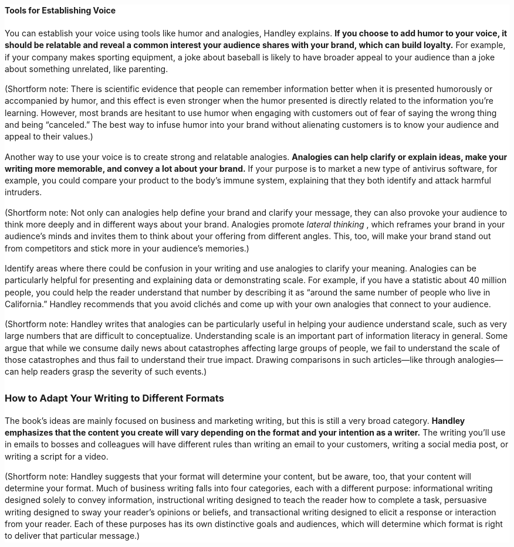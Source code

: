 #### Tools for Establishing Voice

You can establish your voice using tools like humor and analogies, Handley explains. **If you choose to add humor to your voice, it should be relatable and reveal a common interest your audience shares with your brand, which can build loyalty.** For example, if your company makes sporting equipment, a joke about baseball is likely to have broader appeal to your audience than a joke about something unrelated, like parenting.

(Shortform note: There is scientific evidence that people can remember information better when it is presented humorously or accompanied by humor, and this effect is even stronger when the humor presented is directly related to the information you’re learning. However, most brands are hesitant to use humor when engaging with customers out of fear of saying the wrong thing and being “canceled.” The best way to infuse humor into your brand without alienating customers is to know your audience and appeal to their values.)

Another way to use your voice is to create strong and relatable analogies. **Analogies can help clarify or explain ideas, make your writing more memorable, and convey a lot about your brand.** If your purpose is to market a new type of antivirus software, for example, you could compare your product to the body’s immune system, explaining that they both identify and attack harmful intruders.

(Shortform note: Not only can analogies help define your brand and clarify your message, they can also provoke your audience to think more deeply and in different ways about your brand. Analogies promote _lateral thinking_ , which reframes your brand in your audience’s minds and invites them to think about your offering from different angles. This, too, will make your brand stand out from competitors and stick more in your audience’s memories.)

Identify areas where there could be confusion in your writing and use analogies to clarify your meaning. Analogies can be particularly helpful for presenting and explaining data or demonstrating scale. For example, if you have a statistic about 40 million people, you could help the reader understand that number by describing it as “around the same number of people who live in California.” Handley recommends that you avoid clichés and come up with your own analogies that connect to your audience.

(Shortform note: Handley writes that analogies can be particularly useful in helping your audience understand scale, such as very large numbers that are difficult to conceptualize. Understanding scale is an important part of information literacy in general. Some argue that while we consume daily news about catastrophes affecting large groups of people, we fail to understand the scale of those catastrophes and thus fail to understand their true impact. Drawing comparisons in such articles—like through analogies—can help readers grasp the severity of such events.)

### How to Adapt Your Writing to Different Formats

The book’s ideas are mainly focused on business and marketing writing, but this is still a very broad category. **Handley emphasizes that the content you create will vary depending on the format and your intention as a writer.** The writing you’ll use in emails to bosses and colleagues will have different rules than writing an email to your customers, writing a social media post, or writing a script for a video.

(Shortform note: Handley suggests that your format will determine your content, but be aware, too, that your content will determine your format. Much of business writing falls into four categories, each with a different purpose: informational writing designed solely to convey information, instructional writing designed to teach the reader how to complete a task, persuasive writing designed to sway your reader’s opinions or beliefs, and transactional writing designed to elicit a response or interaction from your reader. Each of these purposes has its own distinctive goals and audiences, which will determine which format is right to deliver that particular message.)

